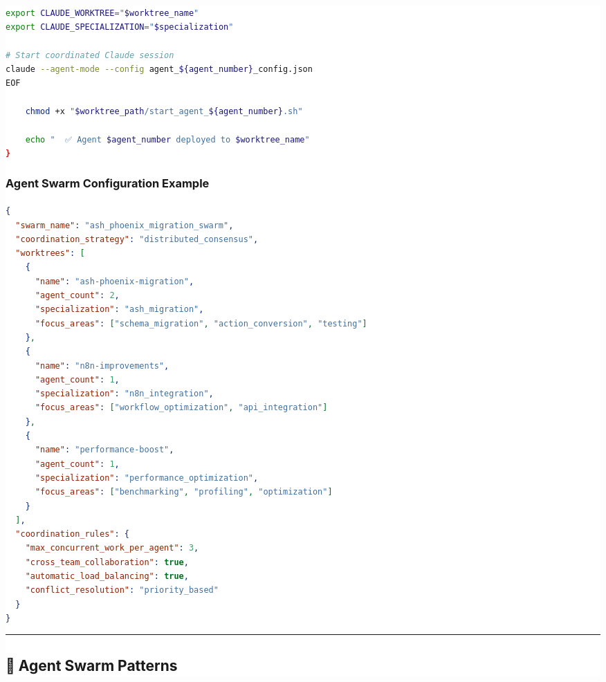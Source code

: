 ```bash
export CLAUDE_WORKTREE="$worktree_name"
export CLAUDE_SPECIALIZATION="$specialization"

# Start coordinated Claude session
claude --agent-mode --config agent_${agent_number}_config.json
EOF
    
    chmod +x "$worktree_path/start_agent_${agent_number}.sh"
    
    echo "  ✅ Agent $agent_number deployed to $worktree_name"
}
```

### Agent Swarm Configuration Example

```json
{
  "swarm_name": "ash_phoenix_migration_swarm",
  "coordination_strategy": "distributed_consensus",
  "worktrees": [
    {
      "name": "ash-phoenix-migration",
      "agent_count": 2,
      "specialization": "ash_migration",
      "focus_areas": ["schema_migration", "action_conversion", "testing"]
    },
    {
      "name": "n8n-improvements", 
      "agent_count": 1,
      "specialization": "n8n_integration",
      "focus_areas": ["workflow_optimization", "api_integration"]
    },
    {
      "name": "performance-boost",
      "agent_count": 1,
      "specialization": "performance_optimization", 
      "focus_areas": ["benchmarking", "profiling", "optimization"]
    }
  ],
  "coordination_rules": {
    "max_concurrent_work_per_agent": 3,
    "cross_team_collaboration": true,
    "automatic_load_balancing": true,
    "conflict_resolution": "priority_based"
  }
}
```

---

## 🔄 Agent Swarm Patterns
